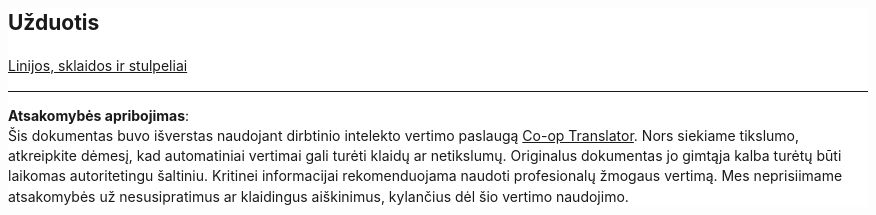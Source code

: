 ## Užduotis  
[Linijos, sklaidos ir stulpeliai](assignment.md)

---

**Atsakomybės apribojimas**:  
Šis dokumentas buvo išverstas naudojant dirbtinio intelekto vertimo paslaugą [Co-op Translator](https://github.com/Azure/co-op-translator). Nors siekiame tikslumo, atkreipkite dėmesį, kad automatiniai vertimai gali turėti klaidų ar netikslumų. Originalus dokumentas jo gimtąja kalba turėtų būti laikomas autoritetingu šaltiniu. Kritinei informacijai rekomenduojama naudoti profesionalų žmogaus vertimą. Mes neprisiimame atsakomybės už nesusipratimus ar klaidingus aiškinimus, kylančius dėl šio vertimo naudojimo.